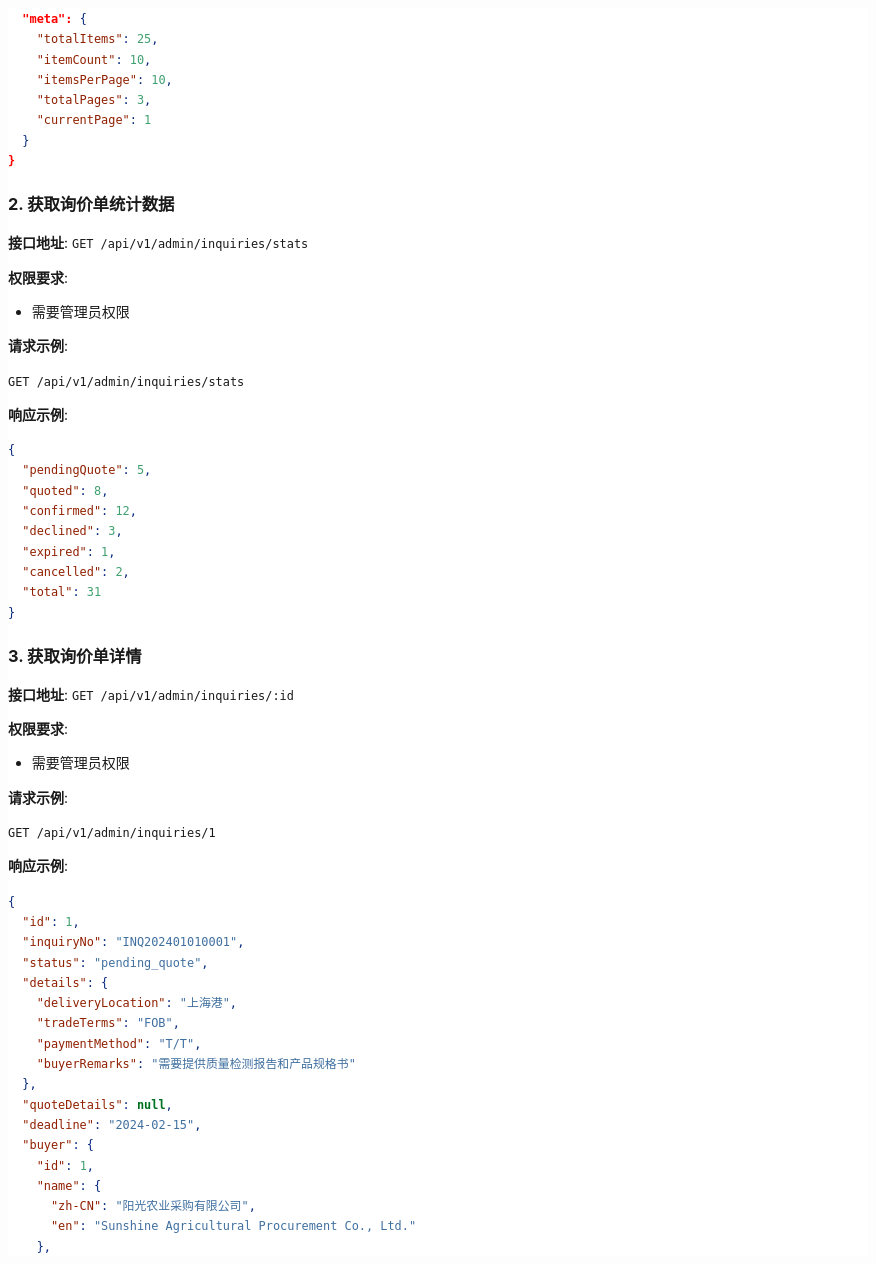```json
  "meta": {
    "totalItems": 25,
    "itemCount": 10,
    "itemsPerPage": 10,
    "totalPages": 3,
    "currentPage": 1
  }
}
```

### 2. 获取询价单统计数据

**接口地址**: `GET /api/v1/admin/inquiries/stats`

**权限要求**: 
- 需要管理员权限

**请求示例**:
```
GET /api/v1/admin/inquiries/stats
```

**响应示例**:
```json
{
  "pendingQuote": 5,
  "quoted": 8,
  "confirmed": 12,
  "declined": 3,
  "expired": 1,
  "cancelled": 2,
  "total": 31
}
```

### 3. 获取询价单详情

**接口地址**: `GET /api/v1/admin/inquiries/:id`

**权限要求**: 
- 需要管理员权限

**请求示例**:
```
GET /api/v1/admin/inquiries/1
```

**响应示例**:
```json
{
  "id": 1,
  "inquiryNo": "INQ202401010001",
  "status": "pending_quote",
  "details": {
    "deliveryLocation": "上海港",
    "tradeTerms": "FOB",
    "paymentMethod": "T/T",
    "buyerRemarks": "需要提供质量检测报告和产品规格书"
  },
  "quoteDetails": null,
  "deadline": "2024-02-15",
  "buyer": {
    "id": 1,
    "name": {
      "zh-CN": "阳光农业采购有限公司",
      "en": "Sunshine Agricultural Procurement Co., Ltd."
    },
```